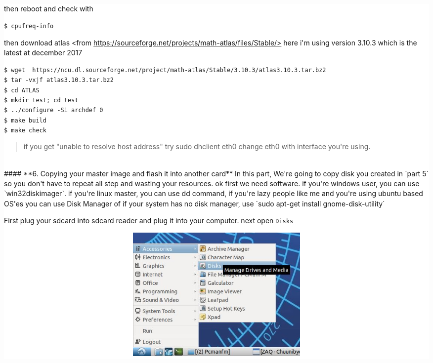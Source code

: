 then reboot and check with

```
$ cpufreq-info 
```

then download atlas <from https://sourceforge.net/projects/math-atlas/files/Stable/> 
here i'm using version 3.10.3 which is the latest at december 2017

```
$ wget  https://ncu.dl.sourceforge.net/project/math-atlas/Stable/3.10.3/atlas3.10.3.tar.bz2
$ tar -vxjf atlas3.10.3.tar.bz2
$ cd ATLAS
$ mkdir test; cd test
$ ../configure -Si archdef 0
$ make build
$ make check
```

> if you get "unable to resolve host address" try sudo dhclient eth0 
change eth0 with interface you're using.

<br>
#### **6. Copying your master image and flash it into another card**
In this part, We're going to copy disk you created in `part 5` so you 
don't have to repeat all step and wasting your resources. ok first we 
need software. if you're windows user, you can use `win32diskimager`. if 
you're linux master, you can use dd command, if you're lazy people like 
me and you're using ubuntu based OS'es you can use Disk Manager of if 
your system has no disk manager, use `sudo apt-get install gnome-disk-utility`

First plug your sdcard into sdcard reader and plug it into your computer. 
next open `Disks`
<p align="center">
	<img src="./posts/2017-12-13-make-cluster-computer-supercomputer-for-parallel-computing/4.jpg" height="250px" alt="Disks">
</p> 
